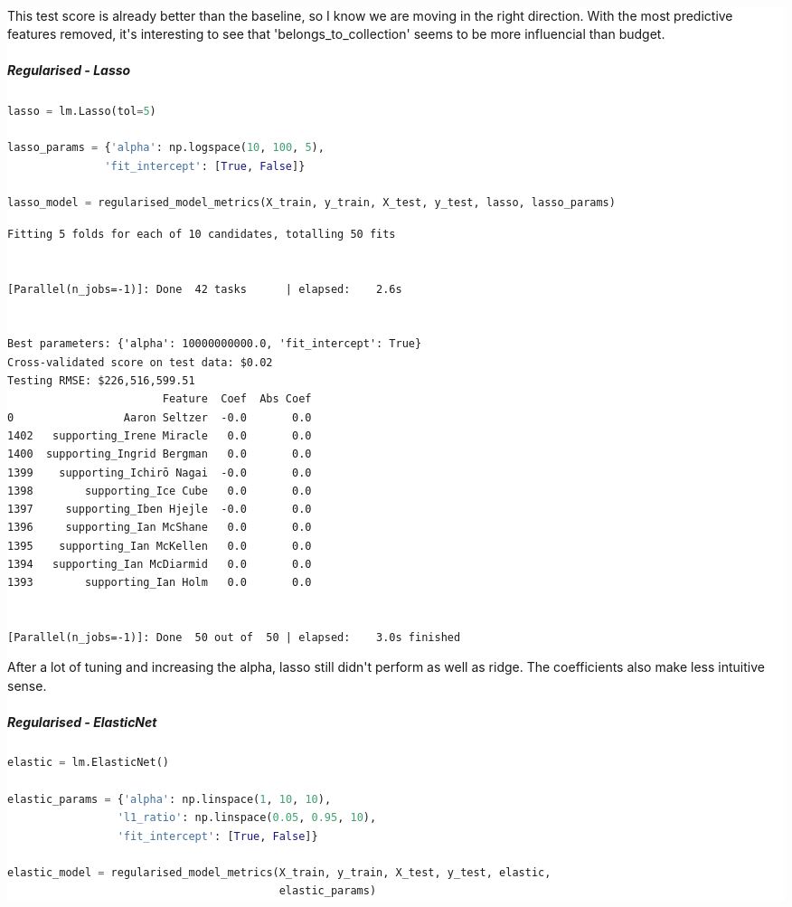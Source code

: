 
This test score is already better than the baseline, so I know we are moving in the right direction. With the most predictive features removed, it's interesting to see that 'belongs_to_collection' seems to be more influencial than budget.

##### Regularised - Lasso


```python
lasso = lm.Lasso(tol=5)

lasso_params = {'alpha': np.logspace(10, 100, 5),
               'fit_intercept': [True, False]}

lasso_model = regularised_model_metrics(X_train, y_train, X_test, y_test, lasso, lasso_params)
```

    Fitting 5 folds for each of 10 candidates, totalling 50 fits


    [Parallel(n_jobs=-1)]: Done  42 tasks      | elapsed:    2.6s


    Best parameters: {'alpha': 10000000000.0, 'fit_intercept': True}
    Cross-validated score on test data: $0.02
    Testing RMSE: $226,516,599.51
                            Feature  Coef  Abs Coef
    0                 Aaron Seltzer  -0.0       0.0
    1402   supporting_Irene Miracle   0.0       0.0
    1400  supporting_Ingrid Bergman   0.0       0.0
    1399    supporting_Ichirō Nagai  -0.0       0.0
    1398        supporting_Ice Cube   0.0       0.0
    1397     supporting_Iben Hjejle  -0.0       0.0
    1396     supporting_Ian McShane   0.0       0.0
    1395    supporting_Ian McKellen   0.0       0.0
    1394   supporting_Ian McDiarmid   0.0       0.0
    1393        supporting_Ian Holm   0.0       0.0


    [Parallel(n_jobs=-1)]: Done  50 out of  50 | elapsed:    3.0s finished


After a lot of tuning and increasing the alpha, lasso still didn't perform as well as ridge. The coefficients also make less intuitive sense.

##### Regularised - ElasticNet


```python
elastic = lm.ElasticNet()

elastic_params = {'alpha': np.linspace(1, 10, 10),
                 'l1_ratio': np.linspace(0.05, 0.95, 10),
                 'fit_intercept': [True, False]}

elastic_model = regularised_model_metrics(X_train, y_train, X_test, y_test, elastic, 
                                          elastic_params)
```
